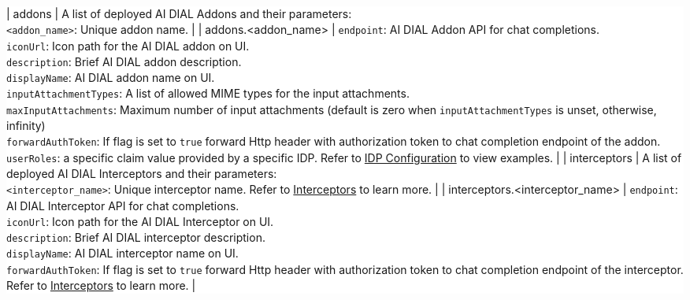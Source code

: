 | addons                                        | A list of deployed AI DIAL Addons and their parameters:<br />`<addon_name>`: Unique addon name.                                                                                                                                                                                                                                                                                                                                                                                                                                                                                                                                                                                                                                                                                                                                                                                                                                                                                                                                                                                                                                                                                                                                                                                                                                                                                                                                                                                                    |
| addons.<addon_name>                           | `endpoint`: AI DIAL Addon API for chat completions.<br />`iconUrl`: Icon path for the AI DIAL addon on UI.<br />`description`: Brief AI DIAL addon description.<br />`displayName`: AI DIAL addon name on UI.<br />`inputAttachmentTypes`: A list of allowed MIME types for the input attachments.<br />`maxInputAttachments`: Maximum number of input attachments (default is zero when `inputAttachmentTypes` is unset, otherwise, infinity) <br/> `forwardAuthToken`: If flag is set to `true` forward Http header with authorization token to chat completion endpoint of the addon. <br />`userRoles`: a specific claim value provided by a specific IDP. Refer to [IDP Configuration](https://github.com/epam/ai-dial/blob/main/docs/Auth/2.%20Web/1.overview.md) to view examples.                                                                                                                                                                                                                                                                                                                                                                                                                                                                                                                                                                                                                                                                                                          |
| interceptors                                  | A list of deployed AI DIAL Interceptors and their parameters:<br />`<interceptor_name>`: Unique interceptor name. Refer to [Interceptors](https://docs.epam-rail.com/tutorials/interceptors) to learn more.                                                                                                                                                                                                                                                                                                                                                                                                                                                                                                                                                                                                                                                                                                                                                                                                                                                                                                                                                                                                                                                                                                                                                                                                                                                                                        |
| interceptors.<interceptor_name>               | `endpoint`: AI DIAL Interceptor API for chat completions.<br />`iconUrl`: Icon path for the AI DIAL Interceptor on UI.<br />`description`: Brief AI DIAL interceptor description.<br />`displayName`: AI DIAL interceptor name on UI.<br/> `forwardAuthToken`: If flag is set to `true` forward Http header with authorization token to chat completion endpoint of the interceptor. Refer to [Interceptors](https://docs.epam-rail.com/tutorials/interceptors) to learn more.                                                                                                                                                                                                                                                                                                                                                                                                                                                                                                                                                                                                                                                                                                                                                                                                                                                                                                                                                                                                                     |